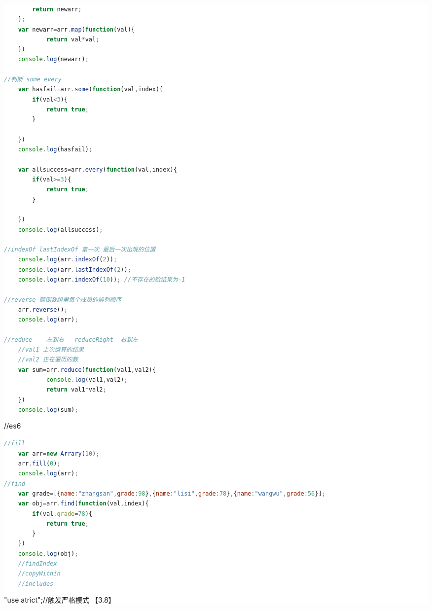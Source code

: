 ```javascript
		return newarr;
	};
	var newarr=arr.map(function(val){			
	 		return val*val;
	})
	console.log(newarr);

//判断 some every
	var hasfail=arr.some(function(val,index){
		if(val<3){
	 		return true;
	 	}

	})
	console.log(hasfail);

	var allsuccess=arr.every(function(val,index){
		if(val>=3){
	 		return true;
	 	}

	})
	console.log(allsuccess);

//indexOf lastIndexOf 第一次 最后一次出现的位置
	console.log(arr.indexOf(2));
	console.log(arr.lastIndexOf(2));
	console.log(arr.indexOf(10)); //不存在的数结果为-1

//reverse 颠倒数组里每个成员的排列顺序
	arr.reverse();
	console.log(arr);

//reduce 	左到右   reduceRight  右到左
	//val1 上次运算的结果
	//val2 正在遍历的数
	var sum=arr.reduce(function(val1,val2){	
			console.log(val1,val2);		
	 		return val1*val2;
	})
	console.log(sum);
```
//es6

```javascript
//fill
	var arr=new Arrary(10);
	arr.fill(0);
	console.log(arr);
//find
	var grade=[{name:"zhangsan",grade:98},{name:"lisi",grade:78},{name:"wangwu",grade:56}];
	var obj=arr.find(function(val,index){
		if(val.grade=78){
	 		return true;
	 	}
	})
	console.log(obj);
	//findIndex
	//copyWithin
	//includes
```
"use atrict";//触发严格模式	【3.8】
